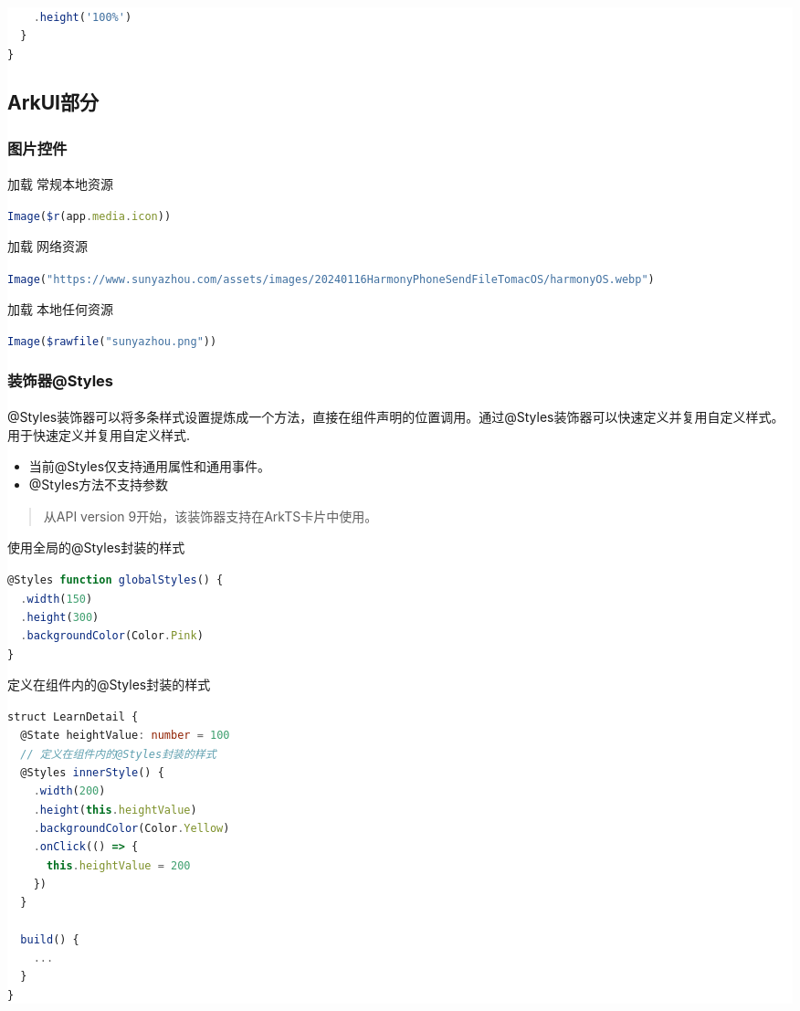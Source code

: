 ``` ts
    .height('100%')
  }
}
```

## ArkUI部分

### 图片控件

加载 常规本地资源

``` ts
Image($r(app.media.icon))
```  

加载 网络资源

``` ts
Image("https://www.sunyazhou.com/assets/images/20240116HarmonyPhoneSendFileTomacOS/harmonyOS.webp")
```
加载 本地任何资源

``` ts
Image($rawfile("sunyazhou.png"))
```

### 装饰器@Styles

@Styles装饰器可以将多条样式设置提炼成一个方法，直接在组件声明的位置调用。通过@Styles装饰器可以快速定义并复用自定义样式。用于快速定义并复用自定义样式.  

* 当前@Styles仅支持通用属性和通用事件。
* @Styles方法不支持参数

> 从API version 9开始，该装饰器支持在ArkTS卡片中使用。

使用全局的@Styles封装的样式  

``` ts
@Styles function globalStyles() {
  .width(150)
  .height(300)
  .backgroundColor(Color.Pink)
}
```

定义在组件内的@Styles封装的样式

``` ts
struct LearnDetail {
  @State heightValue: number = 100
  // 定义在组件内的@Styles封装的样式
  @Styles innerStyle() {
    .width(200)
    .height(this.heightValue)
    .backgroundColor(Color.Yellow)
    .onClick(() => {
      this.heightValue = 200
    })
  }

  build() {
    ...  
  }
}
```
